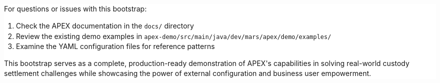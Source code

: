 For questions or issues with this bootstrap:
1. Check the APEX documentation in the `docs/` directory
2. Review the existing demo examples in `apex-demo/src/main/java/dev/mars/apex/demo/examples/`
3. Examine the YAML configuration files for reference patterns

This bootstrap serves as a complete, production-ready demonstration of APEX's capabilities in solving real-world custody settlement challenges while showcasing the power of external configuration and business user empowerment.
